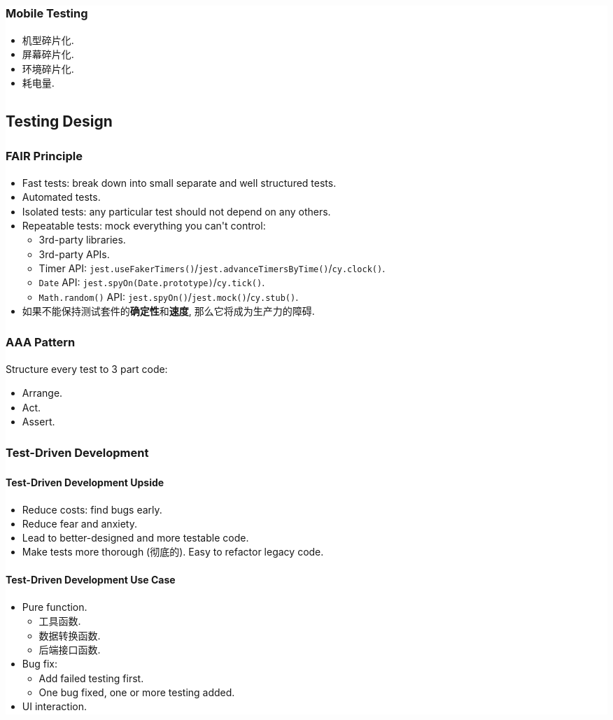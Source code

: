 ### Mobile Testing

- 机型碎片化.
- 屏幕碎片化.
- 环境碎片化.
- 耗电量.

## Testing Design

### FAIR Principle

- Fast tests:
  break down into small separate and well structured tests.
- Automated tests.
- Isolated tests:
  any particular test should not depend on any others.
- Repeatable tests:
  mock everything you can't control:
  - 3rd-party libraries.
  - 3rd-party APIs.
  - Timer API: `jest.useFakerTimers()`/`jest.advanceTimersByTime()`/`cy.clock()`.
  - `Date` API: `jest.spyOn(Date.prototype)`/`cy.tick()`.
  - `Math.random()` API: `jest.spyOn()`/`jest.mock()`/`cy.stub()`.
- 如果不能保持测试套件的**确定性**和**速度**, 那么它将成为生产力的障碍.

### AAA Pattern

Structure every test to 3 part code:

- Arrange.
- Act.
- Assert.

### Test-Driven Development

#### Test-Driven Development Upside

- Reduce costs: find bugs early.
- Reduce fear and anxiety.
- Lead to better-designed and more testable code.
- Make tests more thorough (彻底的).
  Easy to refactor legacy code.

#### Test-Driven Development Use Case

- Pure function.
  - 工具函数.
  - 数据转换函数.
  - 后端接口函数.
- Bug fix:
  - Add failed testing first.
  - One bug fixed, one or more testing added.
- UI interaction.
